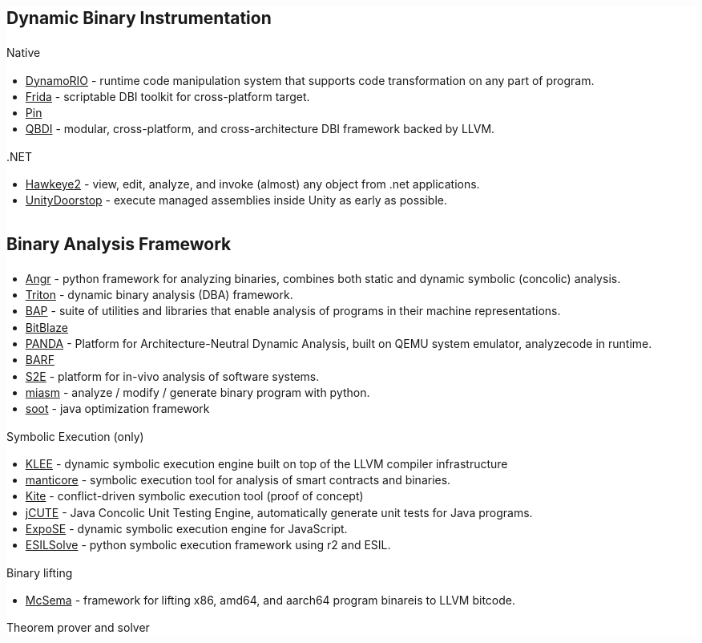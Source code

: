 ## Dynamic Binary Instrumentation

Native 

* [DynamoRIO](http://www.dynamorio.org) - runtime code manipulation system that supports code transformation on any part of program.
* [Frida](https://frida.re) - scriptable DBI toolkit for cross-platform target.
* [Pin](https://software.intel.com/en-us/articles/pin-a-dynamic-binary-instrumentation-tool)
* [QBDI](https://qbdi.quarkslab.com/) - modular, cross-platform, and cross-architecture DBI framework backed by LLVM.

.NET

- [Hawkeye2](https://github.com/odalet/Hawkeye2) - view, edit, analyze, and invoke (almost) any object from .net applications.
- [UnityDoorstop](https://github.com/NeighTools/UnityDoorstop) - execute managed assemblies inside Unity as early as possible.

## Binary Analysis Framework

* [Angr](http://angr.io/) - python framework for analyzing binaries, combines both static and dynamic symbolic (concolic) analysis.
* [Triton](https://triton.quarkslab.com) - dynamic binary analysis (DBA) framework.
* [BAP](http://binaryanalysisplatform.github.io/) - suite of utilities and libraries that enable analysis of programs in their machine representations.
* [BitBlaze](http://bitblaze.cs.berkeley.edu/)
* [PANDA](https://github.com/panda-re/panda) - Platform for Architecture-Neutral Dynamic Analysis, built on QEMU system emulator, analyzecode in runtime.
* [BARF](https://github.com/programa-stic/barf-project)
* [S2E](https://s2e.systems/) - platform for in-vivo analysis of software systems.
* [miasm](https://miasm.re/) - analyze / modify / generate binary program with python.
* [soot](https://github.com/soot-oss/soot) - java optimization framework

Symbolic Execution (only)

* [KLEE](https://klee.github.io/) - dynamic symbolic execution engine built on top of the LLVM compiler infrastructure
* [manticore](https://github.com/trailofbits/manticore/) - symbolic execution tool for analysis of smart contracts and binaries.
* [Kite](http://www.cs.ubc.ca/labs/isd/Projects/Kite/) - conflict-driven symbolic execution tool (proof of concept)
* [jCUTE](https://github.com/osl/jcute) - Java Concolic Unit Testing Engine, automatically generate unit tests for Java programs.
* [ExpoSE](https://github.com/ExpoSEJS/ExpoSE) - dynamic symbolic execution engine for JavaScript.
* [ESILSolve](https:/github.com/aemmitt-ns/esilsolve) - python symbolic execution framework using r2 and ESIL.

Binary lifting

* [McSema](https://github.com/lifting-bits/mcsema) - framework for lifting x86, amd64, and aarch64 program binareis to LLVM bitcode.

Theorem prover and solver
